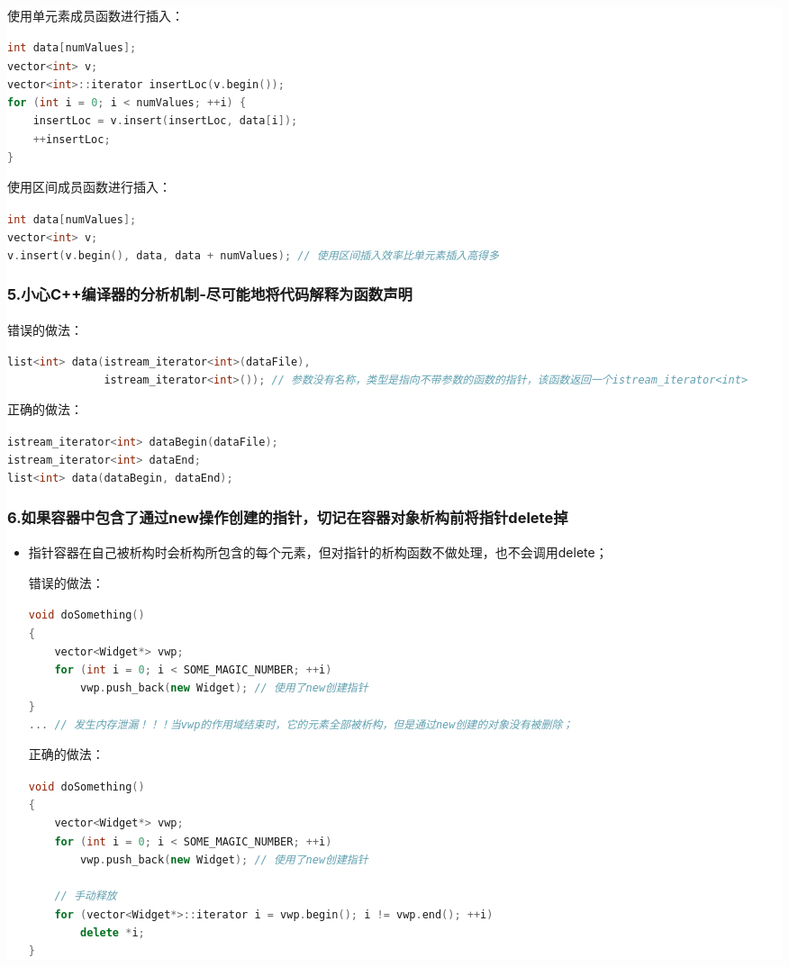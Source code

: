 使用单元素成员函数进行插入：

```c++
int data[numValues];
vector<int> v;
vector<int>::iterator insertLoc(v.begin());
for (int i = 0; i < numValues; ++i) {
    insertLoc = v.insert(insertLoc, data[i]);
    ++insertLoc;
}
```

使用区间成员函数进行插入：

```c++
int data[numValues];
vector<int> v;
v.insert(v.begin(), data, data + numValues); // 使用区间插入效率比单元素插入高得多
```

### 5.小心C++编译器的分析机制-尽可能地将代码解释为函数声明

错误的做法：

```c++
list<int> data(istream_iterator<int>(dataFile), 
               istream_iterator<int>()); // 参数没有名称，类型是指向不带参数的函数的指针，该函数返回一个istream_iterator<int>
```

正确的做法：

```c++
istream_iterator<int> dataBegin(dataFile);
istream_iterator<int> dataEnd;
list<int> data(dataBegin, dataEnd);
```

### 6.如果容器中包含了通过new操作创建的指针，切记在容器对象析构前将指针delete掉

- 指针容器在自己被析构时会析构所包含的每个元素，但对指针的析构函数不做处理，也不会调用delete；

  错误的做法：

  ```c++
  void doSomething()
  {
      vector<Widget*> vwp;
      for (int i = 0; i < SOME_MAGIC_NUMBER; ++i)
          vwp.push_back(new Widget); // 使用了new创建指针
  }
  ... // 发生内存泄漏！！！当vwp的作用域结束时，它的元素全部被析构，但是通过new创建的对象没有被删除；
  ```

  正确的做法：

  ```c++
  void doSomething()
  {
      vector<Widget*> vwp;
      for (int i = 0; i < SOME_MAGIC_NUMBER; ++i)
          vwp.push_back(new Widget); // 使用了new创建指针
      
      // 手动释放
      for (vector<Widget*>::iterator i = vwp.begin(); i != vwp.end(); ++i)
          delete *i;
  }
  ```
